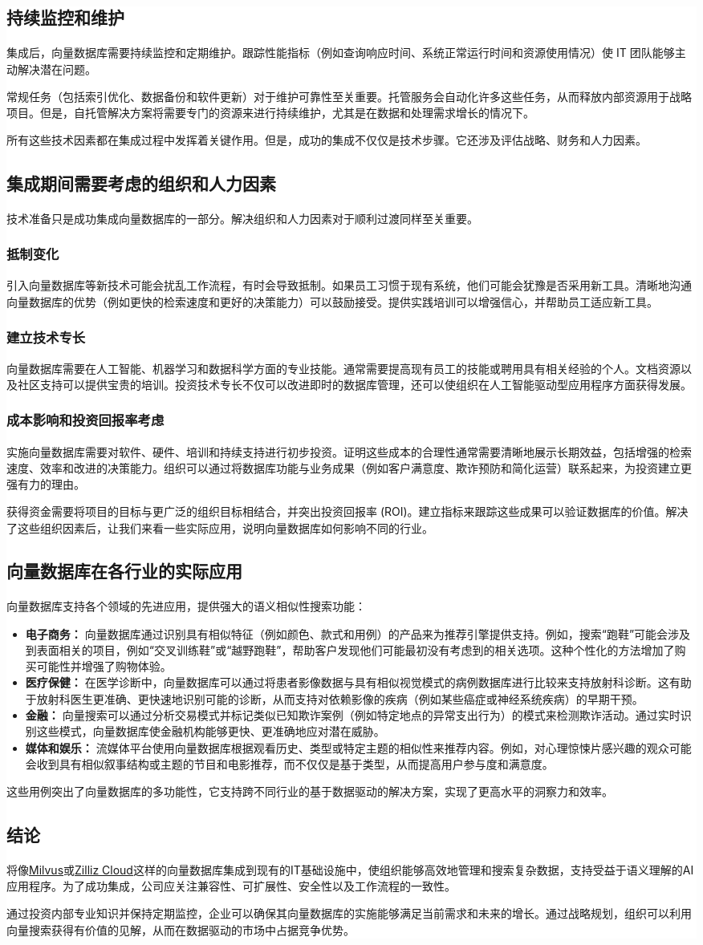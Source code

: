 ## 持续监控和维护

集成后，向量数据库需要持续监控和定期维护。跟踪性能指标（例如查询响应时间、系统正常运行时间和资源使用情况）使 IT 团队能够主动解决潜在问题。

常规任务（包括索引优化、数据备份和软件更新）对于维护可靠性至关重要。托管服务会自动化许多这些任务，从而释放内部资源用于战略项目。但是，自托管解决方案将需要专门的资源来进行持续维护，尤其是在数据和处理需求增长的情况下。

所有这些技术因素都在集成过程中发挥着关键作用。但是，成功的集成不仅仅是技术步骤。它还涉及评估战略、财务和人力因素。

## 集成期间需要考虑的组织和人力因素

技术准备只是成功集成向量数据库的一部分。解决组织和人力因素对于顺利过渡同样至关重要。

### 抵制变化

引入向量数据库等新技术可能会扰乱工作流程，有时会导致抵制。如果员工习惯于现有系统，他们可能会犹豫是否采用新工具。清晰地沟通向量数据库的优势（例如更快的检索速度和更好的决策能力）可以鼓励接受。提供实践培训可以增强信心，并帮助员工适应新工具。

### 建立技术专长

向量数据库需要在人工智能、机器学习和数据科学方面的专业技能。通常需要提高现有员工的技能或聘用具有相关经验的个人。文档资源以及社区支持可以提供宝贵的培训。投资技术专长不仅可以改进即时的数据库管理，还可以使组织在人工智能驱动型应用程序方面获得发展。

### 成本影响和投资回报率考虑

实施向量数据库需要对软件、硬件、培训和持续支持进行初步投资。证明这些成本的合理性通常需要清晰地展示长期效益，包括增强的检索速度、效率和改进的决策能力。组织可以通过将数据库功能与业务成果（例如客户满意度、欺诈预防和简化运营）联系起来，为投资建立更强有力的理由。

获得资金需要将项目的目标与更广泛的组织目标相结合，并突出投资回报率 (ROI)。建立指标来跟踪这些成果可以验证数据库的价值。解决了这些组织因素后，让我们来看一些实际应用，说明向量数据库如何影响不同的行业。

## 向量数据库在各行业的实际应用

向量数据库支持各个领域的先进应用，提供强大的语义相似性搜索功能：

- **电子商务：** 向量数据库通过识别具有相似特征（例如颜色、款式和用例）的产品来为推荐引擎提供支持。例如，搜索“跑鞋”可能会涉及到表面相关的项目，例如“交叉训练鞋”或“越野跑鞋”，帮助客户发现他们可能最初没有考虑到的相关选项。这种个性化的方法增加了购买可能性并增强了购物体验。
- **医疗保健：** 在医学诊断中，向量数据库可以通过将患者影像数据与具有相似视觉模式的病例数据库进行比较来支持放射科诊断。这有助于放射科医生更准确、更快速地识别可能的诊断，从而支持对依赖影像的疾病（例如某些癌症或神经系统疾病）的早期干预。
- **金融：** 向量搜索可以通过分析交易模式并标记类似已知欺诈案例（例如特定地点的异常支出行为）的模式来检测欺诈活动。通过实时识别这些模式，向量数据库使金融机构能够更快、更准确地应对潜在威胁。
- **媒体和娱乐：** 流媒体平台使用向量数据库根据观看历史、类型或特定主题的相似性来推荐内容。例如，对心理惊悚片感兴趣的观众可能会收到具有相似叙事结构或主题的节目和电影推荐，而不仅仅是基于类型，从而提高用户参与度和满意度。

这些用例突出了向量数据库的多功能性，它支持跨不同行业的基于数据驱动的解决方案，实现了更高水平的洞察力和效率。

## 结论

将像[Milvus](https://milvus.io/?utm_source=vendor&utm_medium=referral&utm_campaign=2024-11-11_blog_integrating-vectordbs_tns)或[Zilliz Cloud](https://zilliz.com/?utm_source=vendor&utm_medium=referral&utm_campaign=2024-11-11_blog_integrating-vectordbs_tns)这样的向量数据库集成到现有的IT基础设施中，使组织能够高效地管理和搜索复杂数据，支持受益于语义理解的AI应用程序。为了成功集成，公司应关注兼容性、可扩展性、安全性以及工作流程的一致性。

通过投资内部专业知识并保持定期监控，企业可以确保其向量数据库的实施能够满足当前需求和未来的增长。通过战略规划，组织可以利用向量搜索获得有价值的见解，从而在数据驱动的市场中占据竞争优势。
